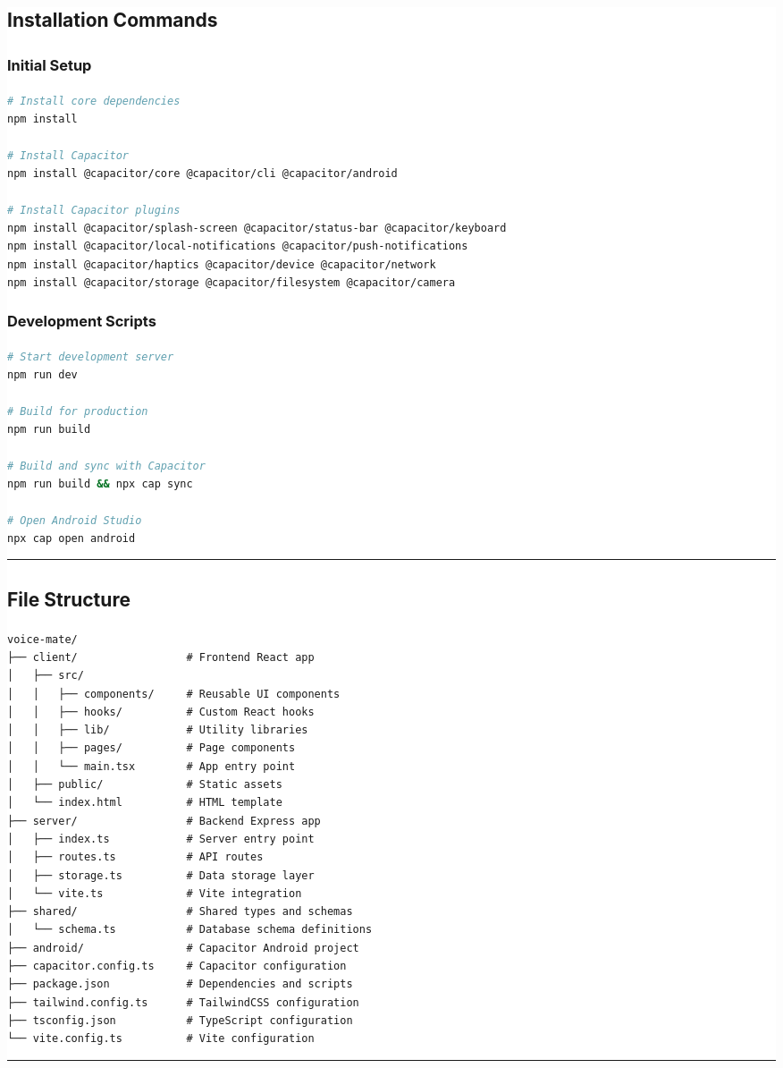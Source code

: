 
## Installation Commands

### Initial Setup
```bash
# Install core dependencies
npm install

# Install Capacitor
npm install @capacitor/core @capacitor/cli @capacitor/android

# Install Capacitor plugins
npm install @capacitor/splash-screen @capacitor/status-bar @capacitor/keyboard
npm install @capacitor/local-notifications @capacitor/push-notifications
npm install @capacitor/haptics @capacitor/device @capacitor/network
npm install @capacitor/storage @capacitor/filesystem @capacitor/camera
```

### Development Scripts
```bash
# Start development server
npm run dev

# Build for production
npm run build

# Build and sync with Capacitor
npm run build && npx cap sync

# Open Android Studio
npx cap open android
```

---

## File Structure

```
voice-mate/
├── client/                 # Frontend React app
│   ├── src/
│   │   ├── components/     # Reusable UI components
│   │   ├── hooks/          # Custom React hooks
│   │   ├── lib/            # Utility libraries
│   │   ├── pages/          # Page components
│   │   └── main.tsx        # App entry point
│   ├── public/             # Static assets
│   └── index.html          # HTML template
├── server/                 # Backend Express app
│   ├── index.ts            # Server entry point
│   ├── routes.ts           # API routes
│   ├── storage.ts          # Data storage layer
│   └── vite.ts             # Vite integration
├── shared/                 # Shared types and schemas
│   └── schema.ts           # Database schema definitions
├── android/                # Capacitor Android project
├── capacitor.config.ts     # Capacitor configuration
├── package.json            # Dependencies and scripts
├── tailwind.config.ts      # TailwindCSS configuration
├── tsconfig.json           # TypeScript configuration
└── vite.config.ts          # Vite configuration
```

---